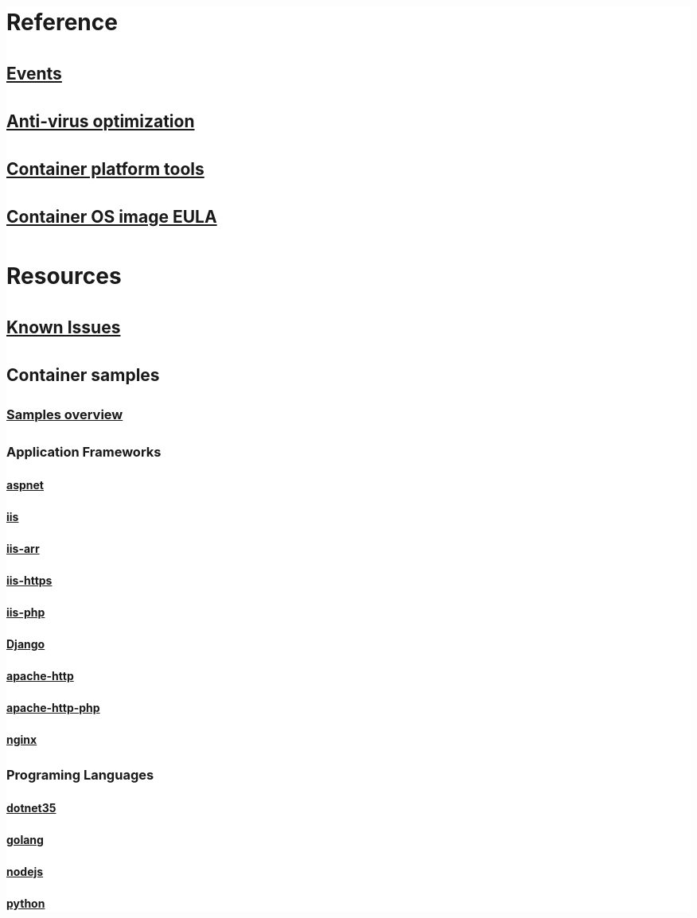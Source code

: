 # Reference
## [Events](deploy-containers/events.md)
## [Anti-virus optimization](/windows-hardware/drivers/ifs/anti-virus-optimization-for-windows-containers)
## [Container platform tools](deploy-containers/containerd.md)
## [Container OS image EULA](./images-eula.md)

# Resources
## [Known Issues](manage-containers/known-issues.md)
## Container samples
### [Samples overview](samples.md)
### Application Frameworks
#### [aspnet](https://github.com/Microsoft/Virtualization-Documentation/tree/master/windows-container-samples/aspnet)
#### [iis](https://github.com/Microsoft/Virtualization-Documentation/tree/master/windows-container-samples/iis)
#### [iis-arr](https://github.com/Microsoft/Virtualization-Documentation/tree/master/windows-container-samples/iis-arr)
#### [iis-https](https://github.com/Microsoft/Virtualization-Documentation/tree/master/windows-container-samples/iis-https)
#### [iis-php](https://github.com/Microsoft/Virtualization-Documentation/tree/master/windows-container-samples/iis-php)
#### [Django](https://github.com/Microsoft/Virtualization-Documentation/tree/master/windows-container-samples/Django)
#### [apache-http](https://github.com/Microsoft/Virtualization-Documentation/tree/master/windows-container-samples/apache-http)
#### [apache-http-php](https://github.com/Microsoft/Virtualization-Documentation/tree/master/windows-container-samples/apache-http-php)
#### [nginx](https://github.com/Microsoft/Virtualization-Documentation/tree/master/windows-container-samples/nginx)
### Programing Languages
#### [dotnet35](https://github.com/Microsoft/Virtualization-Documentation/tree/master/windows-container-samples/dotnet35)
#### [golang](https://github.com/Microsoft/Virtualization-Documentation/tree/master/windows-container-samples/golang)
#### [nodejs](https://github.com/Microsoft/Virtualization-Documentation/tree/master/windows-container-samples/nodejs)
#### [python](https://github.com/Microsoft/Virtualization-Documentation/tree/master/windows-container-samples/python)